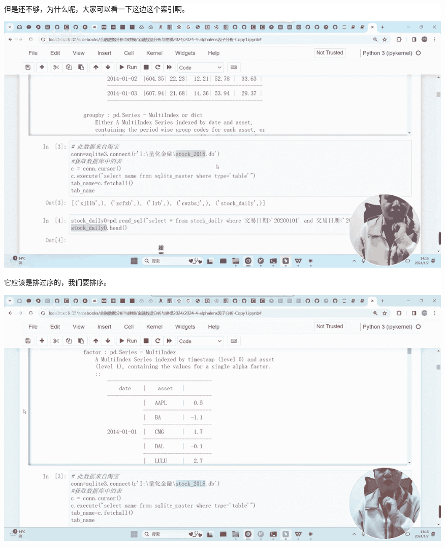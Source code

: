 但是还不够，为什么呢，大家可以看一下这边这个索引啊。

![](img/bd61ca3c5622593b04932e32fe8e6dbe_218.png)

它应该是排过序的，我们要排序。

![](img/bd61ca3c5622593b04932e32fe8e6dbe_220.png)
